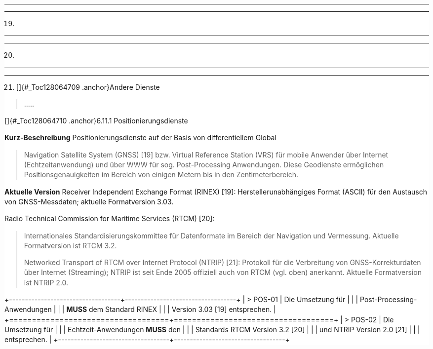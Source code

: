   -- --
     
  -- --

19. 

  -- --
     
  -- --

20. 

  -- --
     
  -- --

21. []{#_Toc128064709 .anchor}Andere Dienste

> .....

[]{#_Toc128064710 .anchor}6.11.1 Positionierungsdienste

**Kurz-Beschreibung** Positionierungsdienste auf der Basis von
differentiellem Global

> Navigation Satellite System (GNSS) \[19\] bzw. Virtual Reference
> Station (VRS) für mobile Anwender über Internet (Echtzeitanwendung)
> und über WWW für sog. Post-Processing Anwendungen. Diese Geodienste
> ermöglichen Positionsgenauigkeiten im Bereich von einigen Metern bis
> in den Zentimeterbereich.

**Aktuelle Version** Receiver Independent Exchange Format (RINEX)
\[19\]: Herstellerunabhängiges Format (ASCII) für den Austausch von
GNSS-Messdaten; aktuelle Formatversion 3.03.

Radio Technical Commission for Maritime Services (RTCM) \[20\]:

> Internationales Standardisierungskommittee für Datenformate im Bereich
> der Navigation und Vermessung. Aktuelle Formatversion ist RTCM 3.2.
>
> Networked Transport of RTCM over Internet Protocol (NTRIP) \[21\]:
> Protokoll für die Verbreitung von GNSS-Korrekturdaten über Internet
> (Streaming); NTRIP ist seit Ende 2005 offiziell auch von RTCM (vgl.
> oben) anerkannt. Aktuelle Formatversion ist NTRIP 2.0.

+-----------------------------------+-----------------------------------+
| > POS-01                          | Die Umsetzung für                 |
|                                   | Post-Processing-Anwendungen       |
|                                   | **MUSS** dem Standard RINEX       |
|                                   | Version 3.03 \[19\] entsprechen.  |
+===================================+===================================+
| > POS-02                          | Die Umsetzung für                 |
|                                   | Echtzeit-Anwendungen **MUSS** den |
|                                   | Standards RTCM Version 3.2 \[20\] |
|                                   | und NTRIP Version 2.0 \[21\]      |
|                                   | entsprechen.                      |
+-----------------------------------+-----------------------------------+
